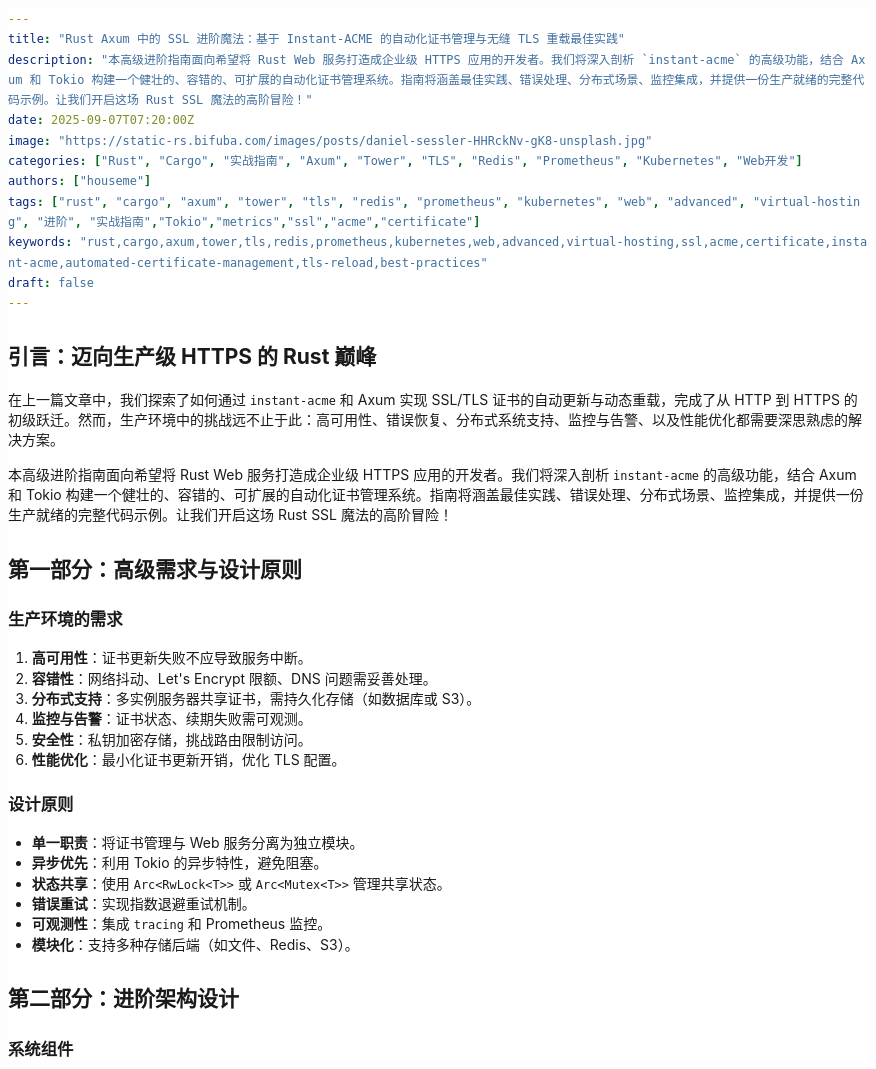 ```yaml
---
title: "Rust Axum 中的 SSL 进阶魔法：基于 Instant-ACME 的自动化证书管理与无缝 TLS 重载最佳实践"
description: "本高级进阶指南面向希望将 Rust Web 服务打造成企业级 HTTPS 应用的开发者。我们将深入剖析 `instant-acme` 的高级功能，结合 Axum 和 Tokio 构建一个健壮的、容错的、可扩展的自动化证书管理系统。指南将涵盖最佳实践、错误处理、分布式场景、监控集成，并提供一份生产就绪的完整代码示例。让我们开启这场 Rust SSL 魔法的高阶冒险！"
date: 2025-09-07T07:20:00Z
image: "https://static-rs.bifuba.com/images/posts/daniel-sessler-HHRckNv-gK8-unsplash.jpg"
categories: ["Rust", "Cargo", "实战指南", "Axum", "Tower", "TLS", "Redis", "Prometheus", "Kubernetes", "Web开发"]
authors: ["houseme"]
tags: ["rust", "cargo", "axum", "tower", "tls", "redis", "prometheus", "kubernetes", "web", "advanced", "virtual-hosting", "进阶", "实战指南","Tokio","metrics","ssl","acme","certificate"]
keywords: "rust,cargo,axum,tower,tls,redis,prometheus,kubernetes,web,advanced,virtual-hosting,ssl,acme,certificate,instant-acme,automated-certificate-management,tls-reload,best-practices"
draft: false
---
```



## 引言：迈向生产级 HTTPS 的 Rust 巅峰

在上一篇文章中，我们探索了如何通过 `instant-acme` 和 Axum 实现 SSL/TLS 证书的自动更新与动态重载，完成了从 HTTP 到 HTTPS 的初级跃迁。然而，生产环境中的挑战远不止于此：高可用性、错误恢复、分布式系统支持、监控与告警、以及性能优化都需要深思熟虑的解决方案。

本高级进阶指南面向希望将 Rust Web 服务打造成企业级 HTTPS 应用的开发者。我们将深入剖析 `instant-acme` 的高级功能，结合 Axum 和 Tokio 构建一个健壮的、容错的、可扩展的自动化证书管理系统。指南将涵盖最佳实践、错误处理、分布式场景、监控集成，并提供一份生产就绪的完整代码示例。让我们开启这场 Rust SSL 魔法的高阶冒险！

## 第一部分：高级需求与设计原则

### 生产环境的需求

1. **高可用性**：证书更新失败不应导致服务中断。
2. **容错性**：网络抖动、Let's Encrypt 限额、DNS 问题需妥善处理。
3. **分布式支持**：多实例服务器共享证书，需持久化存储（如数据库或 S3）。
4. **监控与告警**：证书状态、续期失败需可观测。
5. **安全性**：私钥加密存储，挑战路由限制访问。
6. **性能优化**：最小化证书更新开销，优化 TLS 配置。

### 设计原则

- **单一职责**：将证书管理与 Web 服务分离为独立模块。
- **异步优先**：利用 Tokio 的异步特性，避免阻塞。
- **状态共享**：使用 `Arc<RwLock<T>>` 或 `Arc<Mutex<T>>` 管理共享状态。
- **错误重试**：实现指数退避重试机制。
- **可观测性**：集成 `tracing` 和 Prometheus 监控。
- **模块化**：支持多种存储后端（如文件、Redis、S3）。

## 第二部分：进阶架构设计

### 系统组件
